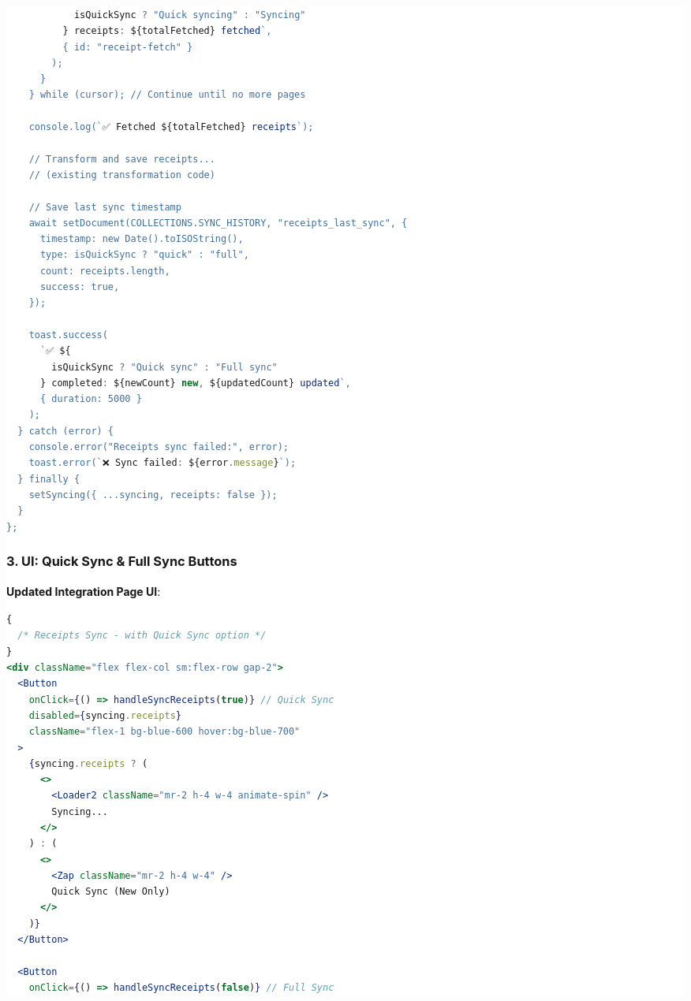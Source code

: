 ```javascript
            isQuickSync ? "Quick syncing" : "Syncing"
          } receipts: ${totalFetched} fetched`,
          { id: "receipt-fetch" }
        );
      }
    } while (cursor); // Continue until no more pages

    console.log(`✅ Fetched ${totalFetched} receipts`);

    // Transform and save receipts...
    // (existing transformation code)

    // Save last sync timestamp
    await setDocument(COLLECTIONS.SYNC_HISTORY, "receipts_last_sync", {
      timestamp: new Date().toISOString(),
      type: isQuickSync ? "quick" : "full",
      count: receipts.length,
      success: true,
    });

    toast.success(
      `✅ ${
        isQuickSync ? "Quick sync" : "Full sync"
      } completed: ${newCount} new, ${updatedCount} updated`,
      { duration: 5000 }
    );
  } catch (error) {
    console.error("Receipts sync failed:", error);
    toast.error(`❌ Sync failed: ${error.message}`);
  } finally {
    setSyncing({ ...syncing, receipts: false });
  }
};
```

### 3. UI: Quick Sync & Full Sync Buttons

**Updated Integration Page UI**:

```jsx
{
  /* Receipts Sync - with Quick Sync option */
}
<div className="flex flex-col sm:flex-row gap-2">
  <Button
    onClick={() => handleSyncReceipts(true)} // Quick Sync
    disabled={syncing.receipts}
    className="flex-1 bg-blue-600 hover:bg-blue-700"
  >
    {syncing.receipts ? (
      <>
        <Loader2 className="mr-2 h-4 w-4 animate-spin" />
        Syncing...
      </>
    ) : (
      <>
        <Zap className="mr-2 h-4 w-4" />
        Quick Sync (New Only)
      </>
    )}
  </Button>

  <Button
    onClick={() => handleSyncReceipts(false)} // Full Sync
```